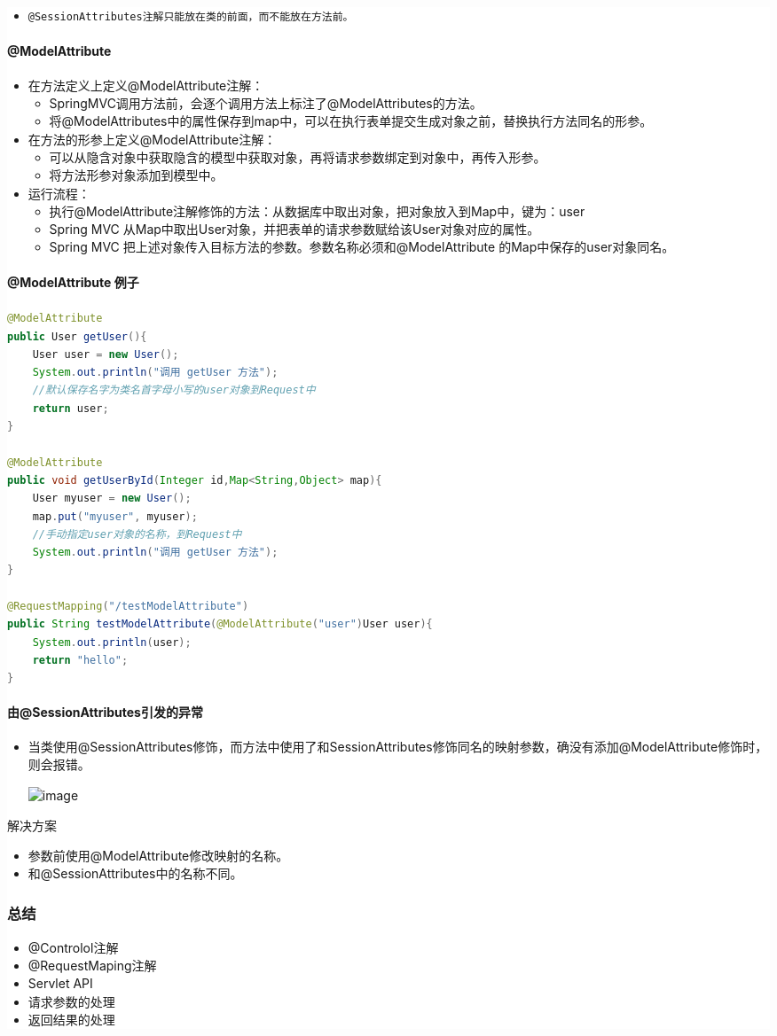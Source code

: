 - `@SessionAttributes注解只能放在类的前面，而不能放在方法前。`

#### @ModelAttribute

- 在方法定义上定义@ModelAttribute注解： 
  - SpringMVC调用方法前，会逐个调用方法上标注了@ModelAttributes的方法。
  - 将@ModelAttributes中的属性保存到map中，可以在执行表单提交生成对象之前，替换执行方法同名的形参。
- 在方法的形参上定义@ModelAttribute注解： 
  - 可以从隐含对象中获取隐含的模型中获取对象，再将请求参数绑定到对象中，再传入形参。
  - 将方法形参对象添加到模型中。
- 运行流程： 
  - 执行@ModelAttribute注解修饰的方法：从数据库中取出对象，把对象放入到Map中，键为：user
  - Spring MVC 从Map中取出User对象，并把表单的请求参数赋给该User对象对应的属性。
  - Spring MVC 把上述对象传入目标方法的参数。参数名称必须和@ModelAttribute 的Map中保存的user对象同名。

#### @ModelAttribute 例子

```java
@ModelAttribute
public User getUser(){
	User user = new User();
	System.out.println("调用 getUser 方法");
	//默认保存名字为类名首字母小写的user对象到Request中
	return user;
}

@ModelAttribute
public void getUserById(Integer id,Map<String,Object> map){
	User myuser = new User();
	map.put("myuser", myuser);
	//手动指定user对象的名称，到Request中
	System.out.println("调用 getUser 方法");
}

@RequestMapping("/testModelAttribute")
public String testModelAttribute(@ModelAttribute("user")User user){
	System.out.println(user);
	return "hello";
}

```

#### 由@SessionAttributes引发的异常 

- 当类使用@SessionAttributes修饰，而方法中使用了和SessionAttributes修饰同名的映射参数，确没有添加@ModelAttribute修饰时，则会报错。 

  ![image](http://www.znsd.com/znsd/courses/uploads/6eada1dfa6b248aff7d7feaed4ab3769/image.png)

解决方案 

- 参数前使用@ModelAttribute修改映射的名称。
- 和@SessionAttributes中的名称不同。

### 总结 

- @Controlol注解
- @RequestMaping注解
- Servlet API
- 请求参数的处理
- 返回结果的处理